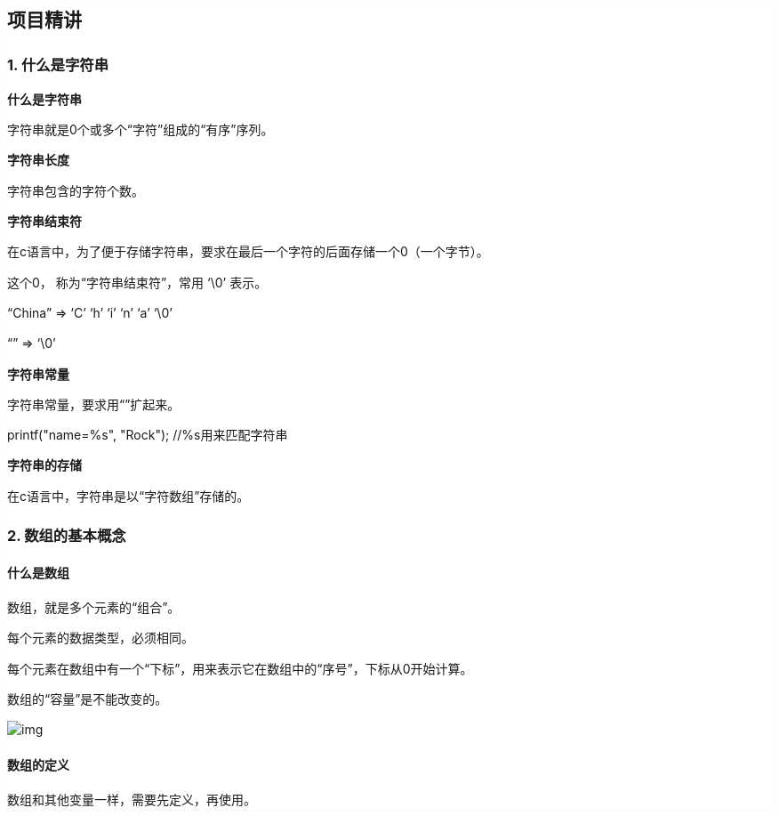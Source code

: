 
## **项目精讲**

### 1. **什么是字符串**

**什么是字符串**

字符串就是0个或多个“字符”组成的“有序”序列。

 

**字符串长度**

字符串包含的字符个数。  

 

**字符串结束符**

在c语言中，为了便于存储字符串，要求在最后一个字符的后面存储一个0（一个字节）。

这个0， 称为“字符串结束符”，常用 ‘\0’ 表示。 

 

“China”  =>   ‘C’   ‘h’   ‘i’    ‘n’   ‘a’    ‘\0’

“”       =>   ‘\0’

 

**字符串常量**

字符串常量，要求用“”扩起来。

printf("name=%s", "Rock");  //%s用来匹配字符串

 

**字符串的存储**

在c语言中，字符串是以“字符数组”存储的。

 

### 2. **数组的基本概念**

#### **什么是数组**

数组，就是多个元素的“组合”。

每个元素的数据类型，必须相同。

每个元素在数组中有一个“下标”，用来表示它在数组中的“序号”，下标从0开始计算。

数组的“容量”是不能改变的。

 

![img](file:///C:\Users\lqd\AppData\Local\Temp\ksohtml\wps28FC.tmp.jpg) 

#### **数组的定义**

数组和其他变量一样，需要先定义，再使用。
